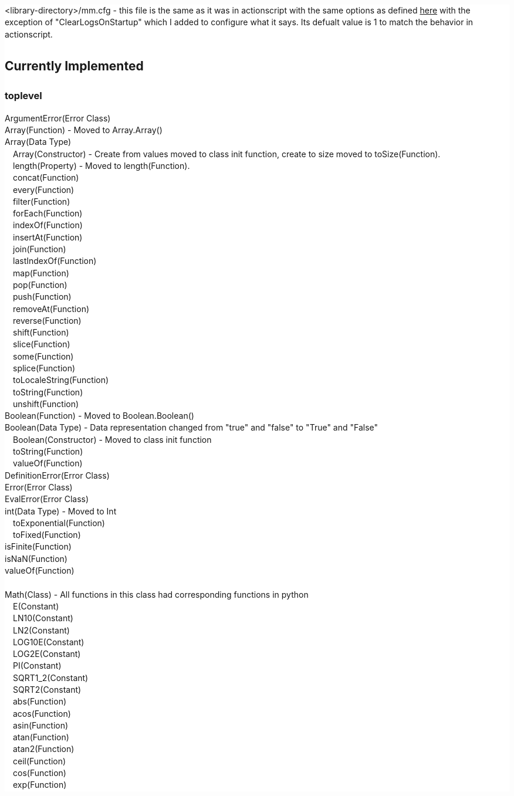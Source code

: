 &lt;library-directory&gt;/mm.cfg - this file is the same as it was in actionscript with the same options as defined <a href="https://web.archive.org/web/20180227100916/helpx.adobe.com/flash-player/kb/configure-debugger-version-flash-player.html">here</a> with the exception of "ClearLogsOnStartup" which I added to configure what it says. Its defualt value is 1 to match the behavior in actionscript.
<h2>Currently Implemented</h2>
<h3>toplevel</h3>
ArgumentError(Error Class)
<br>Array(Function) - Moved to Array.Array()
<br>Array(Data Type)
<br>&emsp;Array(Constructor) - Create from values moved to class init function, create to size moved to toSize(Function).
<br>&emsp;length(Property) - Moved to length(Function).
<br>&emsp;concat(Function)
<br>&emsp;every(Function)
<br>&emsp;filter(Function)
<br>&emsp;forEach(Function)
<br>&emsp;indexOf(Function)
<br>&emsp;insertAt(Function)
<br>&emsp;join(Function)
<br>&emsp;lastIndexOf(Function)
<br>&emsp;map(Function)
<br>&emsp;pop(Function)
<br>&emsp;push(Function)
<br>&emsp;removeAt(Function)
<br>&emsp;reverse(Function)
<br>&emsp;shift(Function)
<br>&emsp;slice(Function)
<br>&emsp;some(Function)
<br>&emsp;splice(Function)
<br>&emsp;toLocaleString(Function)
<br>&emsp;toString(Function)
<br>&emsp;unshift(Function)
<br>Boolean(Function) - Moved to Boolean.Boolean()
<br>Boolean(Data Type) - Data representation changed from "true" and "false" to "True" and "False"
<br>&emsp;Boolean(Constructor) - Moved to class init function
<br>&emsp;toString(Function)
<br>&emsp;valueOf(Function)
<br>DefinitionError(Error Class)
<br>Error(Error Class)
<br>EvalError(Error Class)
<br>int(Data Type) - Moved to Int
<br>&emsp;toExponential(Function)
<br>&emsp;toFixed(Function)
<br>isFinite(Function)
<br>isNaN(Function)
<br>valueOf(Function)
<br><br>Math(Class) - All functions in this class had corresponding functions in python
<br>&emsp;E(Constant)
<br>&emsp;LN10(Constant)
<br>&emsp;LN2(Constant)
<br>&emsp;LOG10E(Constant)
<br>&emsp;LOG2E(Constant)
<br>&emsp;PI(Constant)
<br>&emsp;SQRT1_2(Constant)
<br>&emsp;SQRT2(Constant)
<br>&emsp;abs(Function)
<br>&emsp;acos(Function)
<br>&emsp;asin(Function)
<br>&emsp;atan(Function)
<br>&emsp;atan2(Function)
<br>&emsp;ceil(Function)
<br>&emsp;cos(Function)
<br>&emsp;exp(Function)